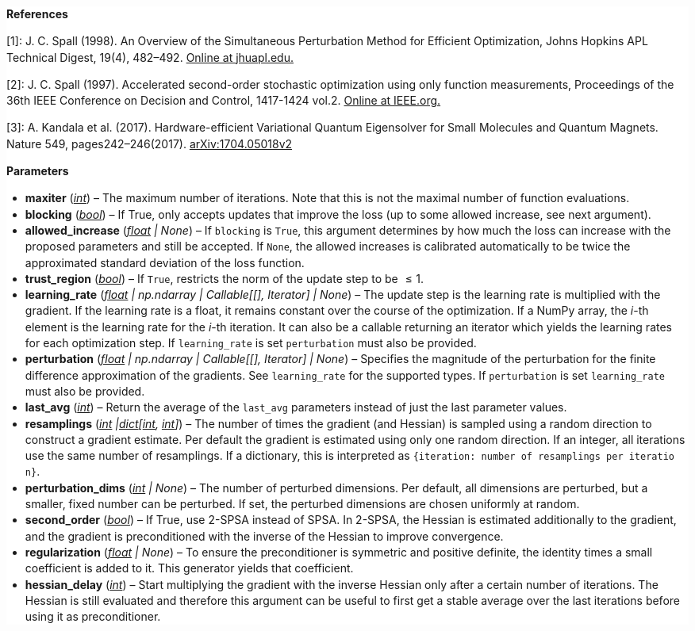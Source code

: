 
**References**

\[1]: J. C. Spall (1998). An Overview of the Simultaneous Perturbation Method for Efficient Optimization, Johns Hopkins APL Technical Digest, 19(4), 482–492. [Online at jhuapl.edu.](https://www.jhuapl.edu/SPSA/PDF-SPSA/Spall_An_Overview.PDF)

\[2]: J. C. Spall (1997). Accelerated second-order stochastic optimization using only function measurements, Proceedings of the 36th IEEE Conference on Decision and Control, 1417-1424 vol.2. [Online at IEEE.org.](https://ieeexplore.ieee.org/document/657661)

\[3]: A. Kandala et al. (2017). Hardware-efficient Variational Quantum Eigensolver for Small Molecules and Quantum Magnets. Nature 549, pages242–246(2017). [arXiv:1704.05018v2](https://arxiv.org/pdf/1704.05018v2.pdf#section*.11)

**Parameters**

*   **maxiter** ([*int*](https://docs.python.org/3/library/functions.html#int "(in Python v3.12)")) – The maximum number of iterations. Note that this is not the maximal number of function evaluations.
*   **blocking** ([*bool*](https://docs.python.org/3/library/functions.html#bool "(in Python v3.12)")) – If True, only accepts updates that improve the loss (up to some allowed increase, see next argument).
*   **allowed\_increase** ([*float*](https://docs.python.org/3/library/functions.html#float "(in Python v3.12)") *| None*) – If `blocking` is `True`, this argument determines by how much the loss can increase with the proposed parameters and still be accepted. If `None`, the allowed increases is calibrated automatically to be twice the approximated standard deviation of the loss function.
*   **trust\_region** ([*bool*](https://docs.python.org/3/library/functions.html#bool "(in Python v3.12)")) – If `True`, restricts the norm of the update step to be $\leq 1$.
*   **learning\_rate** ([*float*](https://docs.python.org/3/library/functions.html#float "(in Python v3.12)") *| np.ndarray | Callable\[\[], Iterator] | None*) – The update step is the learning rate is multiplied with the gradient. If the learning rate is a float, it remains constant over the course of the optimization. If a NumPy array, the $i$-th element is the learning rate for the $i$-th iteration. It can also be a callable returning an iterator which yields the learning rates for each optimization step. If `learning_rate` is set `perturbation` must also be provided.
*   **perturbation** ([*float*](https://docs.python.org/3/library/functions.html#float "(in Python v3.12)") *| np.ndarray | Callable\[\[], Iterator] | None*) – Specifies the magnitude of the perturbation for the finite difference approximation of the gradients. See `learning_rate` for the supported types. If `perturbation` is set `learning_rate` must also be provided.
*   **last\_avg** ([*int*](https://docs.python.org/3/library/functions.html#int "(in Python v3.12)")) – Return the average of the `last_avg` parameters instead of just the last parameter values.
*   **resamplings** ([*int*](https://docs.python.org/3/library/functions.html#int "(in Python v3.12)")  *|*[*dict*](https://docs.python.org/3/library/stdtypes.html#dict "(in Python v3.12)")*\[*[*int*](https://docs.python.org/3/library/functions.html#int "(in Python v3.12)")*,* [*int*](https://docs.python.org/3/library/functions.html#int "(in Python v3.12)")*]*) – The number of times the gradient (and Hessian) is sampled using a random direction to construct a gradient estimate. Per default the gradient is estimated using only one random direction. If an integer, all iterations use the same number of resamplings. If a dictionary, this is interpreted as `{iteration: number of resamplings per iteration}`.
*   **perturbation\_dims** ([*int*](https://docs.python.org/3/library/functions.html#int "(in Python v3.12)") *| None*) – The number of perturbed dimensions. Per default, all dimensions are perturbed, but a smaller, fixed number can be perturbed. If set, the perturbed dimensions are chosen uniformly at random.
*   **second\_order** ([*bool*](https://docs.python.org/3/library/functions.html#bool "(in Python v3.12)")) – If True, use 2-SPSA instead of SPSA. In 2-SPSA, the Hessian is estimated additionally to the gradient, and the gradient is preconditioned with the inverse of the Hessian to improve convergence.
*   **regularization** ([*float*](https://docs.python.org/3/library/functions.html#float "(in Python v3.12)") *| None*) – To ensure the preconditioner is symmetric and positive definite, the identity times a small coefficient is added to it. This generator yields that coefficient.
*   **hessian\_delay** ([*int*](https://docs.python.org/3/library/functions.html#int "(in Python v3.12)")) – Start multiplying the gradient with the inverse Hessian only after a certain number of iterations. The Hessian is still evaluated and therefore this argument can be useful to first get a stable average over the last iterations before using it as preconditioner.